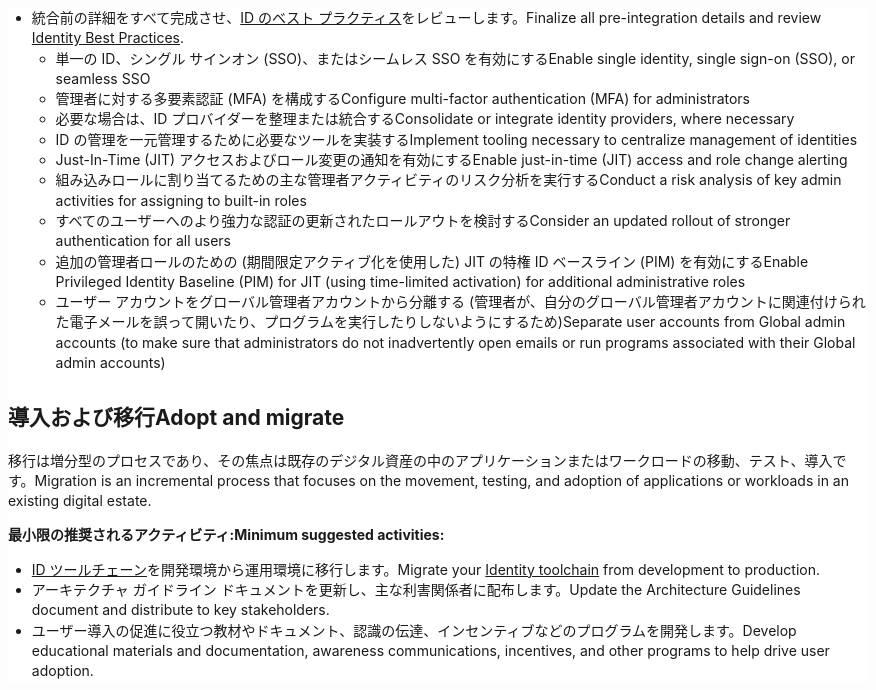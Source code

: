 * <span data-ttu-id="12b9a-149">統合前の詳細をすべて完成させ、[ID のベスト プラクティス](/azure/security/azure-security-identity-management-best-practices)をレビューします。</span><span class="sxs-lookup"><span data-stu-id="12b9a-149">Finalize all pre-integration details and review [Identity Best Practices](/azure/security/azure-security-identity-management-best-practices).</span></span>
  * <span data-ttu-id="12b9a-150">単一の ID、シングル サインオン (SSO)、またはシームレス SSO を有効にする</span><span class="sxs-lookup"><span data-stu-id="12b9a-150">Enable single identity, single sign-on (SSO), or seamless SSO</span></span>
  * <span data-ttu-id="12b9a-151">管理者に対する多要素認証 (MFA) を構成する</span><span class="sxs-lookup"><span data-stu-id="12b9a-151">Configure multi-factor authentication (MFA) for administrators</span></span>
  * <span data-ttu-id="12b9a-152">必要な場合は、ID プロバイダーを整理または統合する</span><span class="sxs-lookup"><span data-stu-id="12b9a-152">Consolidate or integrate identity providers, where necessary</span></span>
  * <span data-ttu-id="12b9a-153">ID の管理を一元管理するために必要なツールを実装する</span><span class="sxs-lookup"><span data-stu-id="12b9a-153">Implement tooling necessary to centralize management of identities</span></span>
  * <span data-ttu-id="12b9a-154">Just-In-Time (JIT) アクセスおよびロール変更の通知を有効にする</span><span class="sxs-lookup"><span data-stu-id="12b9a-154">Enable just-in-time (JIT) access and role change alerting</span></span>
  * <span data-ttu-id="12b9a-155">組み込みロールに割り当てるための主な管理者アクティビティのリスク分析を実行する</span><span class="sxs-lookup"><span data-stu-id="12b9a-155">Conduct a risk analysis of key admin activities for assigning to built-in roles</span></span>
  * <span data-ttu-id="12b9a-156">すべてのユーザーへのより強力な認証の更新されたロールアウトを検討する</span><span class="sxs-lookup"><span data-stu-id="12b9a-156">Consider an updated rollout of stronger authentication for all users</span></span>
  * <span data-ttu-id="12b9a-157">追加の管理者ロールのための (期間限定アクティブ化を使用した) JIT の特権 ID ベースライン (PIM) を有効にする</span><span class="sxs-lookup"><span data-stu-id="12b9a-157">Enable Privileged Identity Baseline (PIM) for JIT (using time-limited activation) for additional administrative roles</span></span>
  * <span data-ttu-id="12b9a-158">ユーザー アカウントをグローバル管理者アカウントから分離する (管理者が、自分のグローバル管理者アカウントに関連付けられた電子メールを誤って開いたり、プログラムを実行したりしないようにするため)</span><span class="sxs-lookup"><span data-stu-id="12b9a-158">Separate user accounts from Global admin accounts (to make sure that administrators do not inadvertently open emails or run programs associated with their Global admin accounts)</span></span>

## <a name="adopt-and-migrate"></a><span data-ttu-id="12b9a-159">導入および移行</span><span class="sxs-lookup"><span data-stu-id="12b9a-159">Adopt and migrate</span></span>

<span data-ttu-id="12b9a-160">移行は増分型のプロセスであり、その焦点は既存のデジタル資産の中のアプリケーションまたはワークロードの移動、テスト、導入です。</span><span class="sxs-lookup"><span data-stu-id="12b9a-160">Migration is an incremental process that focuses on the movement, testing, and adoption of applications or workloads in an existing digital estate.</span></span>

<span data-ttu-id="12b9a-161">**最小限の推奨されるアクティビティ:**</span><span class="sxs-lookup"><span data-stu-id="12b9a-161">**Minimum suggested activities:**</span></span>

* <span data-ttu-id="12b9a-162">[ID ツールチェーン](toolchain.md)を開発環境から運用環境に移行します。</span><span class="sxs-lookup"><span data-stu-id="12b9a-162">Migrate your [Identity toolchain](toolchain.md) from development to production.</span></span>
* <span data-ttu-id="12b9a-163">アーキテクチャ ガイドライン ドキュメントを更新し、主な利害関係者に配布します。</span><span class="sxs-lookup"><span data-stu-id="12b9a-163">Update the Architecture Guidelines document and distribute to key stakeholders.</span></span>
* <span data-ttu-id="12b9a-164">ユーザー導入の促進に役立つ教材やドキュメント、認識の伝達、インセンティブなどのプログラムを開発します。</span><span class="sxs-lookup"><span data-stu-id="12b9a-164">Develop educational materials and documentation, awareness communications, incentives, and other programs to help drive user adoption.</span></span>
